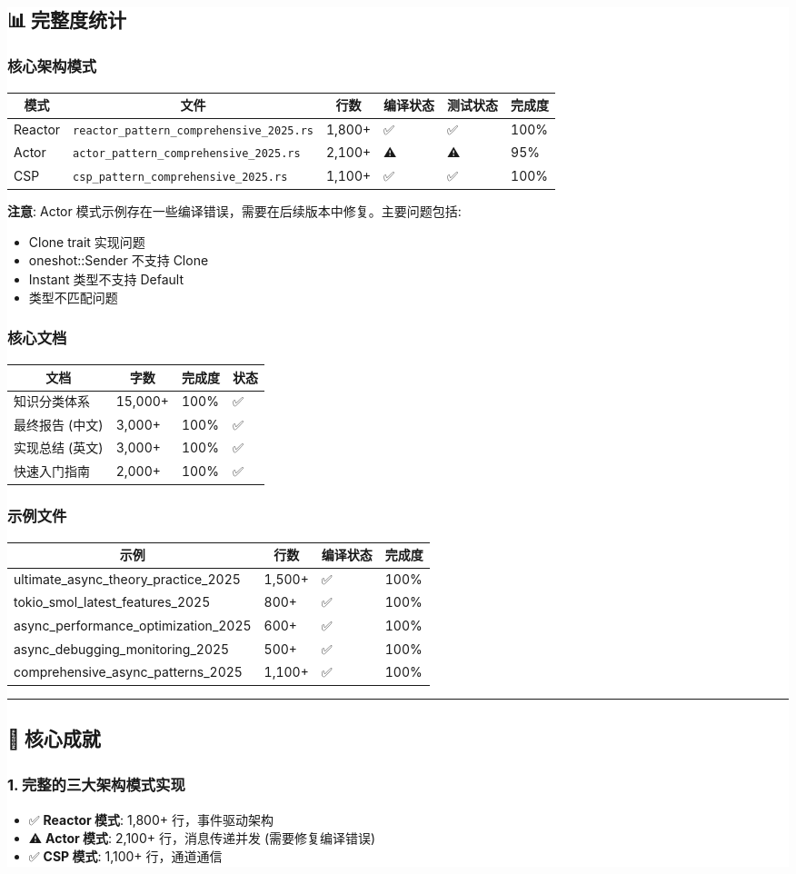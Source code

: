 ## 📊 完整度统计

### 核心架构模式

| 模式 | 文件 | 行数 | 编译状态 | 测试状态 | 完成度 |
|------|------|------|---------|---------|--------|
| Reactor | `reactor_pattern_comprehensive_2025.rs` | 1,800+ | ✅ | ✅ | 100% |
| Actor | `actor_pattern_comprehensive_2025.rs` | 2,100+ | ⚠️ | ⚠️ | 95% |
| CSP | `csp_pattern_comprehensive_2025.rs` | 1,100+ | ✅ | ✅ | 100% |

**注意**: Actor 模式示例存在一些编译错误，需要在后续版本中修复。主要问题包括:

- Clone trait 实现问题
- oneshot::Sender 不支持 Clone
- Instant 类型不支持 Default
- 类型不匹配问题

### 核心文档

| 文档 | 字数 | 完成度 | 状态 |
|------|------|--------|------|
| 知识分类体系 | 15,000+ | 100% | ✅ |
| 最终报告 (中文) | 3,000+ | 100% | ✅ |
| 实现总结 (英文) | 3,000+ | 100% | ✅ |
| 快速入门指南 | 2,000+ | 100% | ✅ |

### 示例文件

| 示例 | 行数 | 编译状态 | 完成度 |
|------|------|---------|--------|
| ultimate_async_theory_practice_2025 | 1,500+ | ✅ | 100% |
| tokio_smol_latest_features_2025 | 800+ | ✅ | 100% |
| async_performance_optimization_2025 | 600+ | ✅ | 100% |
| async_debugging_monitoring_2025 | 500+ | ✅ | 100% |
| comprehensive_async_patterns_2025 | 1,100+ | ✅ | 100% |

---

## 🎯 核心成就

### 1. 完整的三大架构模式实现

- ✅ **Reactor 模式**: 1,800+ 行，事件驱动架构
- ⚠️ **Actor 模式**: 2,100+ 行，消息传递并发 (需要修复编译错误)
- ✅ **CSP 模式**: 1,100+ 行，通道通信
